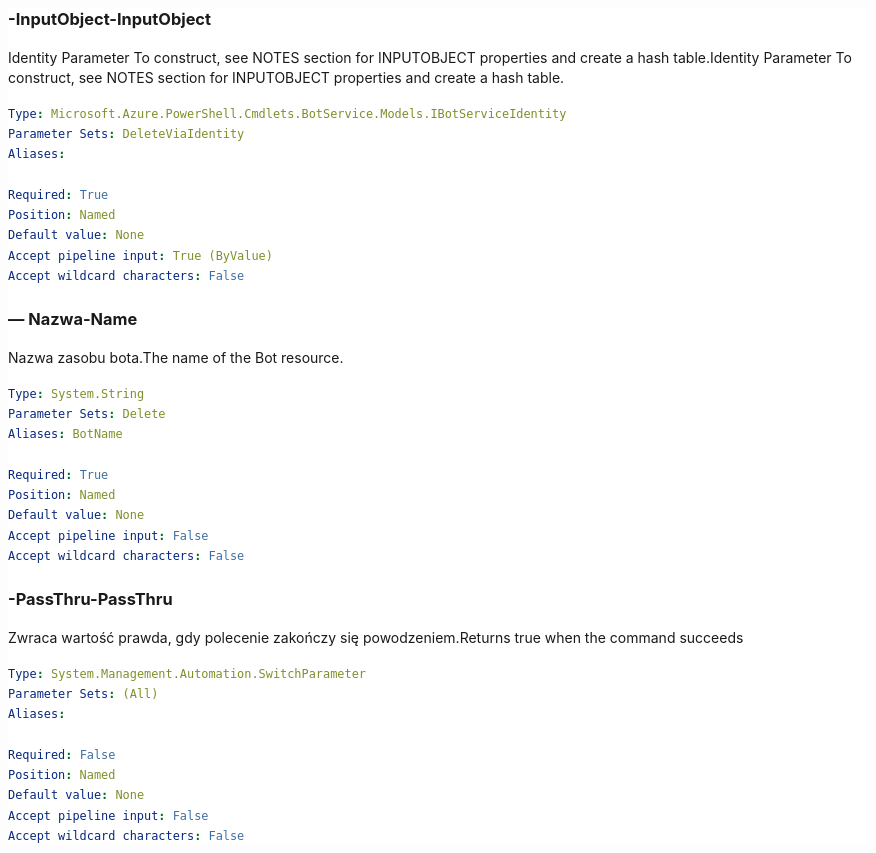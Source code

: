 ### <span data-ttu-id="b8f4d-117">-InputObject</span><span class="sxs-lookup"><span data-stu-id="b8f4d-117">-InputObject</span></span>
<span data-ttu-id="b8f4d-118">Identity Parameter To construct, see NOTES section for INPUTOBJECT properties and create a hash table.</span><span class="sxs-lookup"><span data-stu-id="b8f4d-118">Identity Parameter To construct, see NOTES section for INPUTOBJECT properties and create a hash table.</span></span>

```yaml
Type: Microsoft.Azure.PowerShell.Cmdlets.BotService.Models.IBotServiceIdentity
Parameter Sets: DeleteViaIdentity
Aliases:

Required: True
Position: Named
Default value: None
Accept pipeline input: True (ByValue)
Accept wildcard characters: False
```

### <span data-ttu-id="b8f4d-119">— Nazwa</span><span class="sxs-lookup"><span data-stu-id="b8f4d-119">-Name</span></span>
<span data-ttu-id="b8f4d-120">Nazwa zasobu bota.</span><span class="sxs-lookup"><span data-stu-id="b8f4d-120">The name of the Bot resource.</span></span>

```yaml
Type: System.String
Parameter Sets: Delete
Aliases: BotName

Required: True
Position: Named
Default value: None
Accept pipeline input: False
Accept wildcard characters: False
```

### <span data-ttu-id="b8f4d-121">-PassThru</span><span class="sxs-lookup"><span data-stu-id="b8f4d-121">-PassThru</span></span>
<span data-ttu-id="b8f4d-122">Zwraca wartość prawda, gdy polecenie zakończy się powodzeniem.</span><span class="sxs-lookup"><span data-stu-id="b8f4d-122">Returns true when the command succeeds</span></span>

```yaml
Type: System.Management.Automation.SwitchParameter
Parameter Sets: (All)
Aliases:

Required: False
Position: Named
Default value: None
Accept pipeline input: False
Accept wildcard characters: False
```
